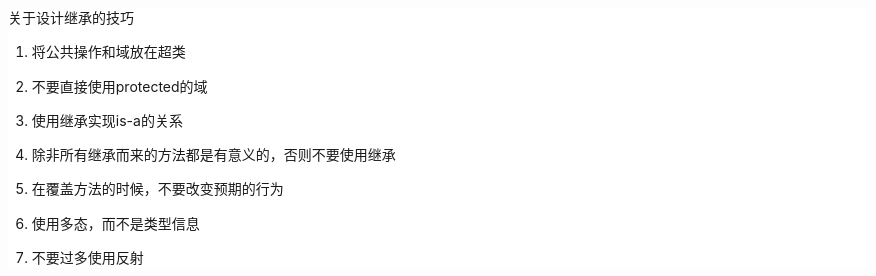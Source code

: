 关于设计继承的技巧

1. 将公共操作和域放在超类

2. 不要直接使用protected的域

3. 使用继承实现is-a的关系

4. 除非所有继承而来的方法都是有意义的，否则不要使用继承

5. 在覆盖方法的时候，不要改变预期的行为

6. 使用多态，而不是类型信息

7. 不要过多使用反射
